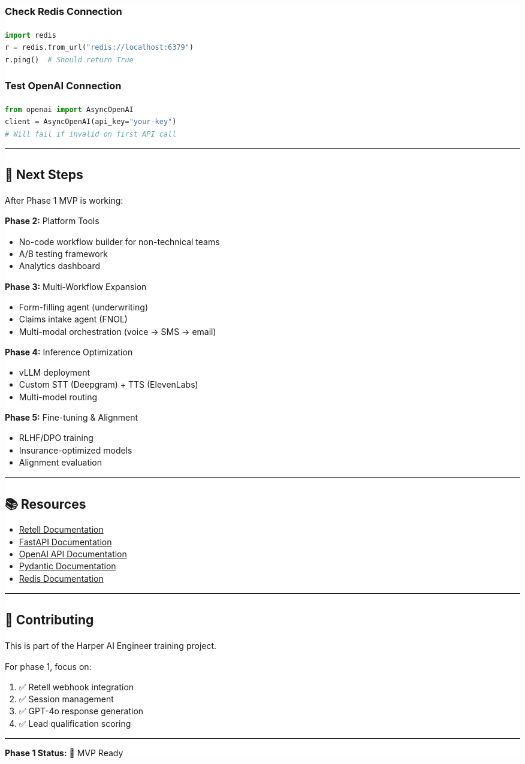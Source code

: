 ### Check Redis Connection

```python
import redis
r = redis.from_url("redis://localhost:6379")
r.ping()  # Should return True
```

### Test OpenAI Connection

```python
from openai import AsyncOpenAI
client = AsyncOpenAI(api_key="your-key")
# Will fail if invalid on first API call
```

---

## 🚀 Next Steps

After Phase 1 MVP is working:

**Phase 2:** Platform Tools
- No-code workflow builder for non-technical teams
- A/B testing framework
- Analytics dashboard

**Phase 3:** Multi-Workflow Expansion
- Form-filling agent (underwriting)
- Claims intake agent (FNOL)
- Multi-modal orchestration (voice → SMS → email)

**Phase 4:** Inference Optimization
- vLLM deployment
- Custom STT (Deepgram) + TTS (ElevenLabs)
- Multi-model routing

**Phase 5:** Fine-tuning & Alignment
- RLHF/DPO training
- Insurance-optimized models
- Alignment evaluation

---

## 📚 Resources

- [Retell Documentation](https://docs.retell.ai)
- [FastAPI Documentation](https://fastapi.tiangolo.com)
- [OpenAI API Documentation](https://platform.openai.com/docs)
- [Pydantic Documentation](https://docs.pydantic.dev)
- [Redis Documentation](https://redis.io/docs)

---

## 🤝 Contributing

This is part of the Harper AI Engineer training project. 

For phase 1, focus on:
1. ✅ Retell webhook integration
2. ✅ Session management
3. ✅ GPT-4o response generation
4. ✅ Lead qualification scoring

---

**Phase 1 Status:** 🚀 MVP Ready
